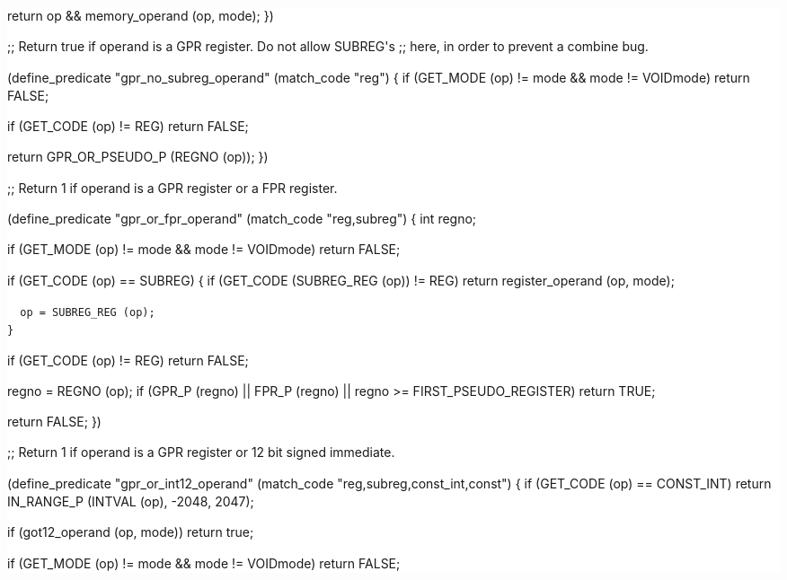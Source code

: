   return op && memory_operand (op, mode);
})

;; Return true if operand is a GPR register.  Do not allow SUBREG's
;; here, in order to prevent a combine bug.

(define_predicate "gpr_no_subreg_operand"
  (match_code "reg")
{
  if (GET_MODE (op) != mode && mode != VOIDmode)
    return FALSE;

  if (GET_CODE (op) != REG)
    return FALSE;

  return GPR_OR_PSEUDO_P (REGNO (op));
})

;; Return 1 if operand is a GPR register or a FPR register.

(define_predicate "gpr_or_fpr_operand"
  (match_code "reg,subreg")
{
  int regno;

  if (GET_MODE (op) != mode && mode != VOIDmode)
    return FALSE;

  if (GET_CODE (op) == SUBREG)
    {
      if (GET_CODE (SUBREG_REG (op)) != REG)
        return register_operand (op, mode);

      op = SUBREG_REG (op);
    }

  if (GET_CODE (op) != REG)
    return FALSE;

  regno = REGNO (op);
  if (GPR_P (regno) || FPR_P (regno) || regno >= FIRST_PSEUDO_REGISTER)
    return TRUE;

  return FALSE;
})

;; Return 1 if operand is a GPR register or 12 bit signed immediate.

(define_predicate "gpr_or_int12_operand"
  (match_code "reg,subreg,const_int,const")
{
  if (GET_CODE (op) == CONST_INT)
    return IN_RANGE_P (INTVAL (op), -2048, 2047);

  if (got12_operand (op, mode))
    return true;

  if (GET_MODE (op) != mode && mode != VOIDmode)
    return FALSE;
